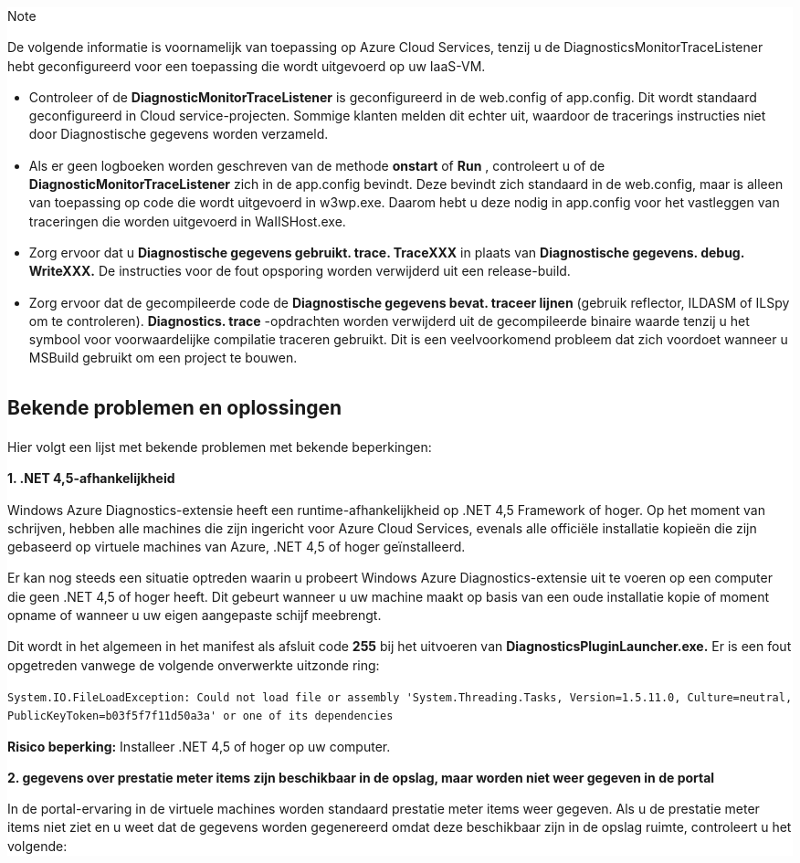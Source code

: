 >[!NOTE]
> De volgende informatie is voornamelijk van toepassing op Azure Cloud Services, tenzij u de DiagnosticsMonitorTraceListener hebt geconfigureerd voor een toepassing die wordt uitgevoerd op uw IaaS-VM.

- Controleer of de **DiagnosticMonitorTraceListener** is geconfigureerd in de web.config of app.config.  Dit wordt standaard geconfigureerd in Cloud service-projecten. Sommige klanten melden dit echter uit, waardoor de tracerings instructies niet door Diagnostische gegevens worden verzameld.

- Als er geen logboeken worden geschreven van de methode **onstart** of **Run** , controleert u of de **DiagnosticMonitorTraceListener** zich in de app.config bevindt.  Deze bevindt zich standaard in de web.config, maar is alleen van toepassing op code die wordt uitgevoerd in w3wp.exe. Daarom hebt u deze nodig in app.config voor het vastleggen van traceringen die worden uitgevoerd in WaIISHost.exe.

- Zorg ervoor dat u **Diagnostische gegevens gebruikt. trace. TraceXXX** in plaats van **Diagnostische gegevens. debug. WriteXXX.** De instructies voor de fout opsporing worden verwijderd uit een release-build.

- Zorg ervoor dat de gecompileerde code de **Diagnostische gegevens bevat. traceer lijnen** (gebruik reflector, ILDASM of ILSpy om te controleren). **Diagnostics. trace** -opdrachten worden verwijderd uit de gecompileerde binaire waarde tenzij u het symbool voor voorwaardelijke compilatie traceren gebruikt. Dit is een veelvoorkomend probleem dat zich voordoet wanneer u MSBuild gebruikt om een project te bouwen.   

## <a name="known-issues-and-mitigations"></a>Bekende problemen en oplossingen
Hier volgt een lijst met bekende problemen met bekende beperkingen:

**1. .NET 4,5-afhankelijkheid**

Windows Azure Diagnostics-extensie heeft een runtime-afhankelijkheid op .NET 4,5 Framework of hoger. Op het moment van schrijven, hebben alle machines die zijn ingericht voor Azure Cloud Services, evenals alle officiële installatie kopieën die zijn gebaseerd op virtuele machines van Azure, .NET 4,5 of hoger geïnstalleerd.

Er kan nog steeds een situatie optreden waarin u probeert Windows Azure Diagnostics-extensie uit te voeren op een computer die geen .NET 4,5 of hoger heeft. Dit gebeurt wanneer u uw machine maakt op basis van een oude installatie kopie of moment opname of wanneer u uw eigen aangepaste schijf meebrengt.

Dit wordt in het algemeen in het manifest als afsluit code **255** bij het uitvoeren van **DiagnosticsPluginLauncher.exe.** Er is een fout opgetreden vanwege de volgende onverwerkte uitzonde ring:
```
System.IO.FileLoadException: Could not load file or assembly 'System.Threading.Tasks, Version=1.5.11.0, Culture=neutral, PublicKeyToken=b03f5f7f11d50a3a' or one of its dependencies
```

**Risico beperking:** Installeer .NET 4,5 of hoger op uw computer.

**2. gegevens over prestatie meter items zijn beschikbaar in de opslag, maar worden niet weer gegeven in de portal**

In de portal-ervaring in de virtuele machines worden standaard prestatie meter items weer gegeven. Als u de prestatie meter items niet ziet en u weet dat de gegevens worden gegenereerd omdat deze beschikbaar zijn in de opslag ruimte, controleert u het volgende:
